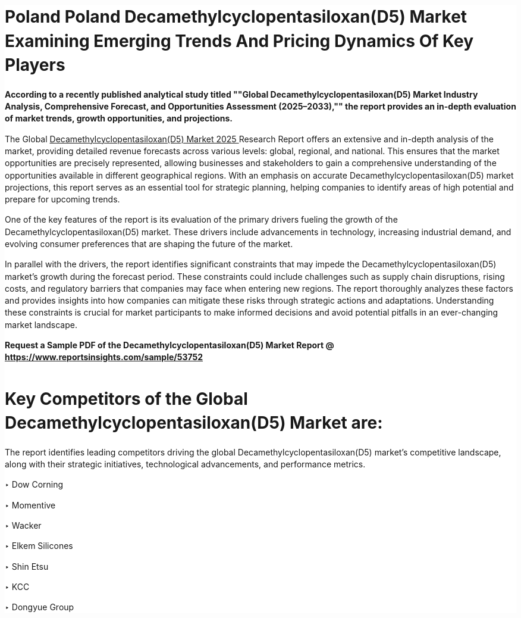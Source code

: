 # Poland Poland Decamethylcyclopentasiloxan(D5) Market Examining Emerging Trends And Pricing Dynamics Of Key Players

<strong>According to a recently published analytical study titled ""Global Decamethylcyclopentasiloxan(D5) Market Industry Analysis, Comprehensive Forecast, and Opportunities Assessment (2025–2033),"" the report provides an in-depth evaluation of market trends, growth opportunities, and projections.</strong>

 The Global <a href=https://www.reportsinsights.com/sample/53752>Decamethylcyclopentasiloxan(D5) Market 2025 </a> Research Report offers an extensive and in-depth analysis of the market, providing detailed revenue forecasts across various levels: global, regional, and national. This ensures that the market opportunities are precisely represented, allowing businesses and stakeholders to gain a comprehensive understanding of the opportunities available in different geographical regions. With an emphasis on accurate Decamethylcyclopentasiloxan(D5) market projections, this report serves as an essential tool for strategic planning, helping companies to identify areas of high potential and prepare for upcoming trends.

One of the key features of the report is its evaluation of the primary drivers fueling the growth of the Decamethylcyclopentasiloxan(D5) market. These drivers include advancements in technology, increasing industrial demand, and evolving consumer preferences that are shaping the future of the market. 

In parallel with the drivers, the report identifies significant constraints that may impede the Decamethylcyclopentasiloxan(D5) market’s growth during the forecast period. These constraints could include challenges such as supply chain disruptions, rising costs, and regulatory barriers that companies may face when entering new regions. The report thoroughly analyzes these factors and provides insights into how companies can mitigate these risks through strategic actions and adaptations. Understanding these constraints is crucial for market participants to make informed decisions and avoid potential pitfalls in an ever-changing market landscape.

<strong>Request a Sample PDF of the Decamethylcyclopentasiloxan(D5) Market Report </strong><strong>@<a href=https://www.reportsinsights.com/sample/53752> https://www.reportsinsights.com/sample/53752</a></strong></font>

# <strong>Key Competitors of the Global Decamethylcyclopentasiloxan(D5) Market are:</strong>

The report identifies leading competitors driving the global Decamethylcyclopentasiloxan(D5) market’s competitive landscape, along with their strategic initiatives, technological advancements, and performance metrics.

‣ Dow Corning

‣ Momentive

‣ Wacker

‣ Elkem Silicones

‣ Shin Etsu

‣ KCC

‣ Dongyue Group
